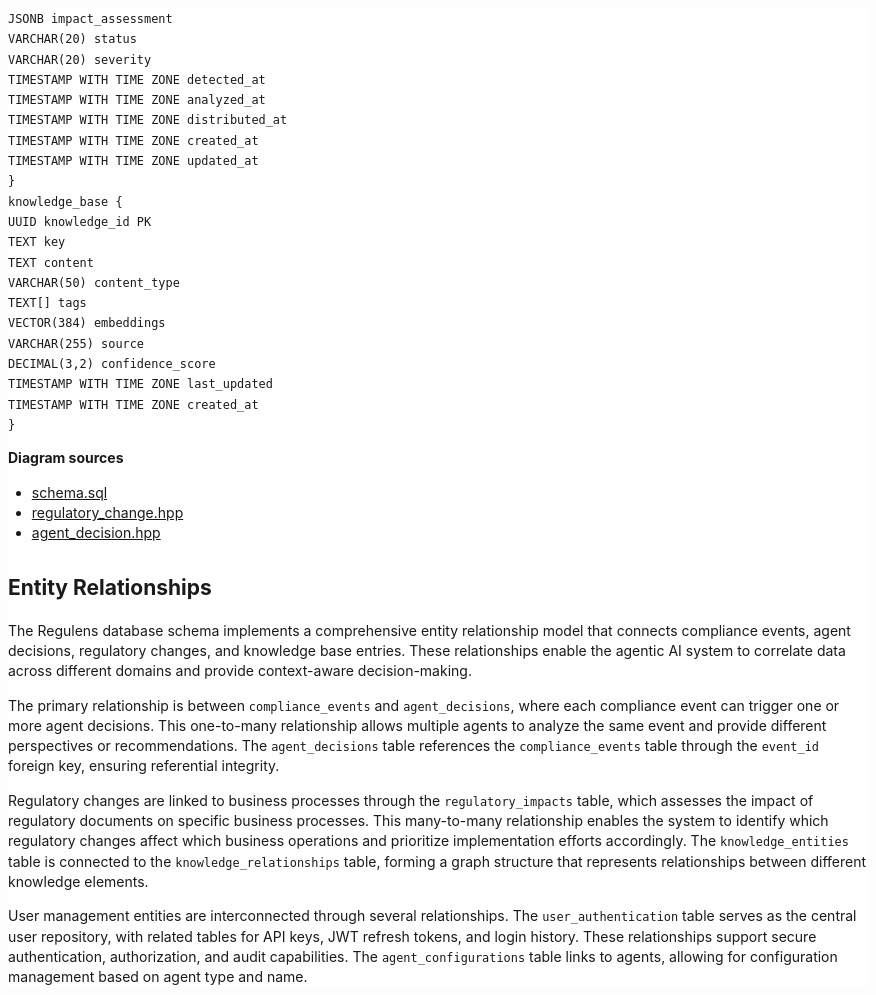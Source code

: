 ```mermaid
JSONB impact_assessment
VARCHAR(20) status
VARCHAR(20) severity
TIMESTAMP WITH TIME ZONE detected_at
TIMESTAMP WITH TIME ZONE analyzed_at
TIMESTAMP WITH TIME ZONE distributed_at
TIMESTAMP WITH TIME ZONE created_at
TIMESTAMP WITH TIME ZONE updated_at
}
knowledge_base {
UUID knowledge_id PK
TEXT key
TEXT content
VARCHAR(50) content_type
TEXT[] tags
VECTOR(384) embeddings
VARCHAR(255) source
DECIMAL(3,2) confidence_score
TIMESTAMP WITH TIME ZONE last_updated
TIMESTAMP WITH TIME ZONE created_at
}
```

**Diagram sources**
- [schema.sql](file://schema.sql#L15-L199)
- [regulatory_change.hpp](file://shared/models/regulatory_change.hpp#L1-L336)
- [agent_decision.hpp](file://shared/models/agent_decision.hpp#L1-L333)

## Entity Relationships

The Regulens database schema implements a comprehensive entity relationship model that connects compliance events, agent decisions, regulatory changes, and knowledge base entries. These relationships enable the agentic AI system to correlate data across different domains and provide context-aware decision-making.

The primary relationship is between `compliance_events` and `agent_decisions`, where each compliance event can trigger one or more agent decisions. This one-to-many relationship allows multiple agents to analyze the same event and provide different perspectives or recommendations. The `agent_decisions` table references the `compliance_events` table through the `event_id` foreign key, ensuring referential integrity.

Regulatory changes are linked to business processes through the `regulatory_impacts` table, which assesses the impact of regulatory documents on specific business processes. This many-to-many relationship enables the system to identify which regulatory changes affect which business operations and prioritize implementation efforts accordingly. The `knowledge_entities` table is connected to the `knowledge_relationships` table, forming a graph structure that represents relationships between different knowledge elements.

User management entities are interconnected through several relationships. The `user_authentication` table serves as the central user repository, with related tables for API keys, JWT refresh tokens, and login history. These relationships support secure authentication, authorization, and audit capabilities. The `agent_configurations` table links to agents, allowing for configuration management based on agent type and name.
